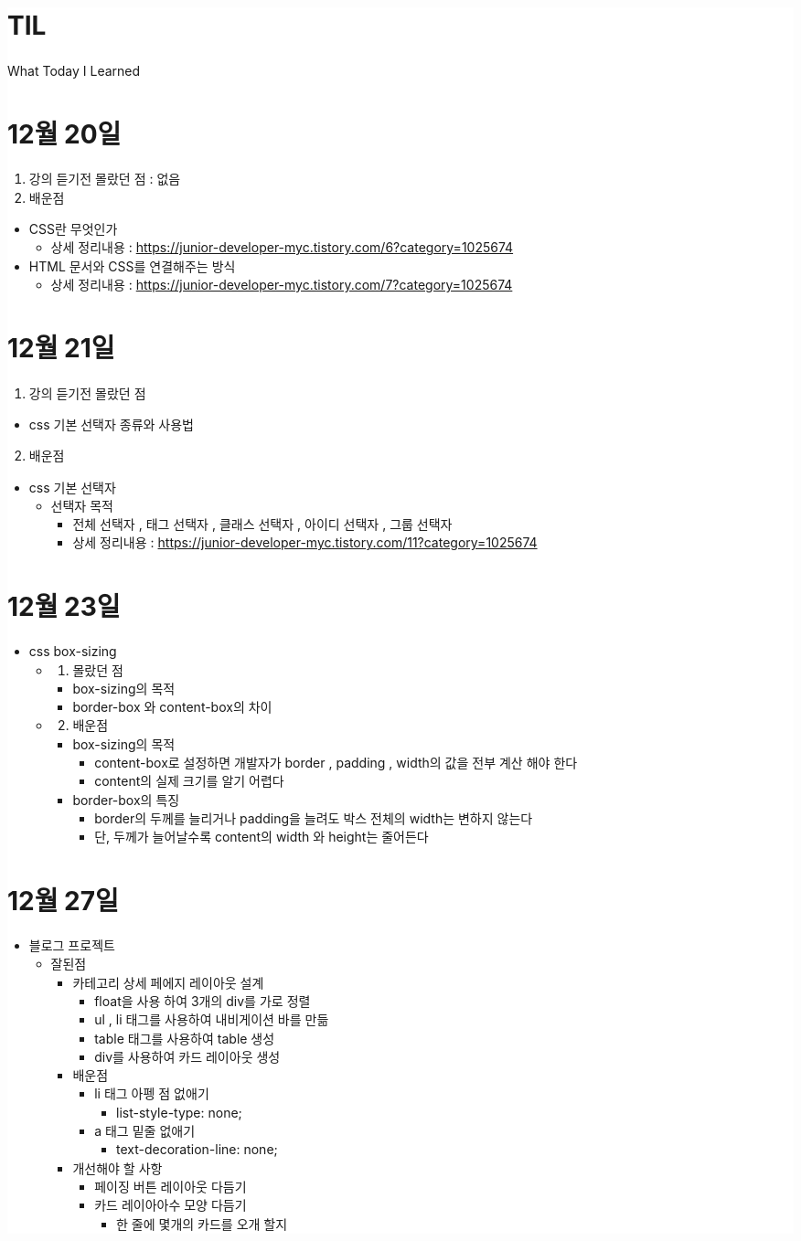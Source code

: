 # TIL
What Today I Learned


# 12월 20일
1. 강의 듣기전 몰랐던 점 : 없음
2. 배운점
+ CSS란 무엇인가
    + 상세 정리내용 : https://junior-developer-myc.tistory.com/6?category=1025674
+ HTML 문서와 CSS를 연결해주는 방식
    + 상세 정리내용 : https://junior-developer-myc.tistory.com/7?category=1025674
    

# 12월 21일
1. 강의 듣기전 몰랐던 점
+ css 기본 선택자 종류와 사용법


2. 배운점
+ css 기본 선택자 
  + 선택자 목적
    + 전체 선택자 , 태그 선택자 , 클래스 선택자 , 아이디 선택자 , 그룹 선택자
     + 상세 정리내용 : https://junior-developer-myc.tistory.com/11?category=1025674



# 12월 23일
+ css box-sizing
  + 1. 몰랐던 점
    + box-sizing의 목적
    + border-box 와 content-box의 차이

  + 2. 배운점
    + box-sizing의 목적
      + content-box로 설정하면 개발자가 border , padding , width의 값을 전부 계산 해야 한다
      + content의 실제 크기를 알기 어렵다
    + border-box의 특징
      + border의 두께를 늘리거나 padding을 늘려도 박스 전체의 width는 변하지 않는다
      + 단, 두께가 늘어날수록 content의 width 와 height는 줄어든다


# 12월 27일
+ 블로그 프로젝트
  + 잘된점
    + 카테고리 상세 페에지 레이아웃 설계
      + float을 사용 하여 3개의 div를 가로 정렬
      + ul , li 태그를 사용하여 내비게이션 바를 만듦
      + table 태그를 사용하여 table 생성
      + div를 사용하여 카드 레이아웃 생성
    + 배운점
      + li 태그 아펭 점 없애기
        + list-style-type: none;
      + a 태그 밑줄 없애기
        + text-decoration-line: none;
    + 개선해야 할 사항
      + 페이징 버튼 레이아웃 다듬기
      + 카드 레이아아수 모양 다듬기
        + 한 줄에 몇개의 카드를 오개 할지
